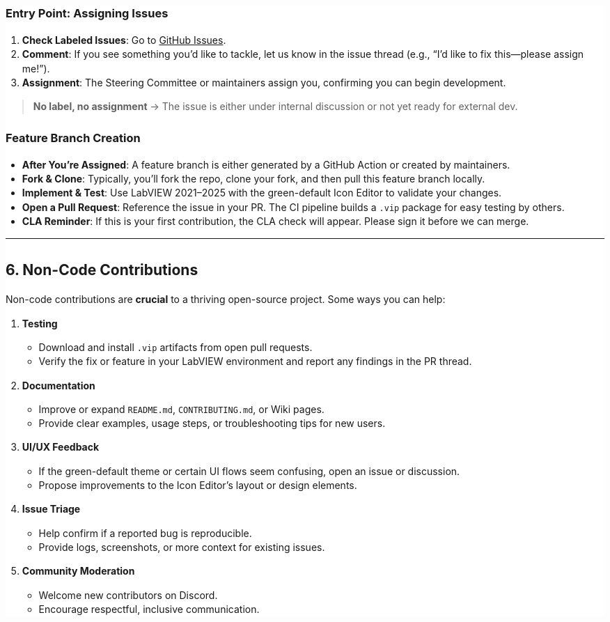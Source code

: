 <a name="entrypoint"></a>
### Entry Point: Assigning Issues

1. **Check Labeled Issues**: Go to [GitHub Issues](https://github.com/ni/labview-icon-editor/issues?q=is%3Aissue+label%3A%22Workflow%3A%20Open+to+contribution%22).  
2. **Comment**: If you see something you’d like to tackle, let us know in the issue thread (e.g., “I’d like to fix this—please assign me!”).  
3. **Assignment**: The Steering Committee or maintainers assign you, confirming you can begin development.  

> **No label, no assignment** → The issue is either under internal discussion or not yet ready for external dev.

<a name="featurebranch"></a>
### Feature Branch Creation

- **After You’re Assigned**: A feature branch is either generated by a GitHub Action or created by maintainers.  
- **Fork & Clone**: Typically, you’ll fork the repo, clone your fork, and then pull this feature branch locally.  
- **Implement & Test**: Use LabVIEW 2021–2025 with the green-default Icon Editor to validate your changes.  
- **Open a Pull Request**: Reference the issue in your PR. The CI pipeline builds a `.vip` package for easy testing by others.  
- **CLA Reminder**: If this is your first contribution, the CLA check will appear. Please sign it before we can merge.

---

<a name="noncodecontributions"></a>
## 6. Non-Code Contributions

Non-code contributions are **crucial** to a thriving open-source project. Some ways you can help:

1. **Testing**  
   - Download and install `.vip` artifacts from open pull requests.  
   - Verify the fix or feature in your LabVIEW environment and report any findings in the PR thread.  

2. **Documentation**  
   - Improve or expand `README.md`, `CONTRIBUTING.md`, or Wiki pages.  
   - Provide clear examples, usage steps, or troubleshooting tips for new users.  

3. **UI/UX Feedback**  
   - If the green-default theme or certain UI flows seem confusing, open an issue or discussion.  
   - Propose improvements to the Icon Editor’s layout or design elements.  

4. **Issue Triage**  
   - Help confirm if a reported bug is reproducible.  
   - Provide logs, screenshots, or more context for existing issues.  

5. **Community Moderation**  
   - Welcome new contributors on Discord.  
   - Encourage respectful, inclusive communication.
